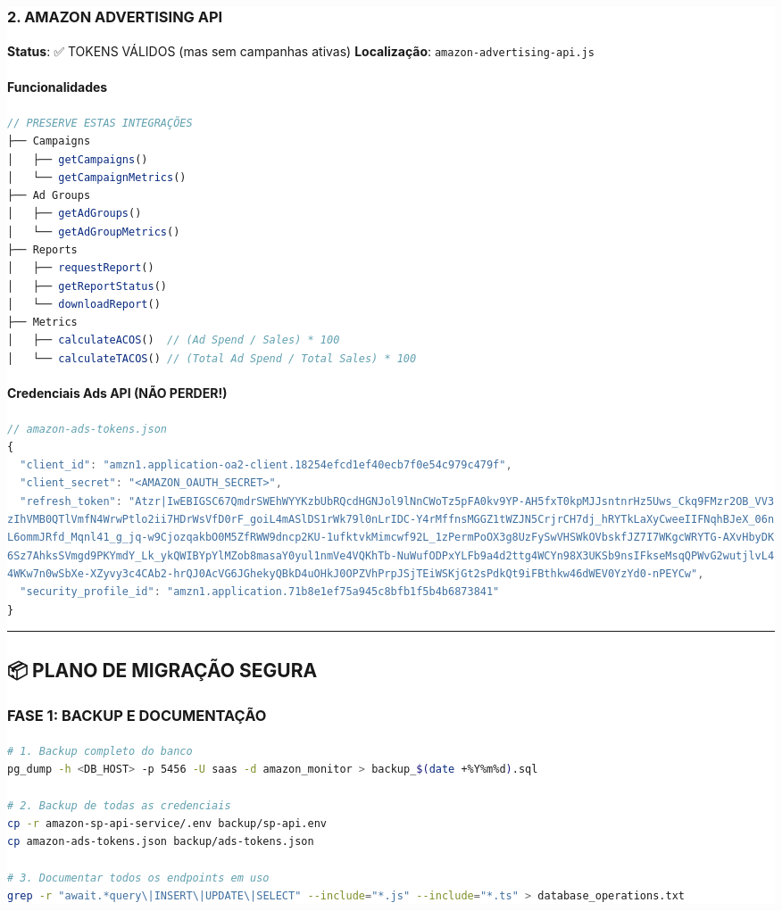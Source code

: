 ### 2. AMAZON ADVERTISING API
**Status**: ✅ TOKENS VÁLIDOS (mas sem campanhas ativas)
**Localização**: `amazon-advertising-api.js`

#### Funcionalidades
```javascript
// PRESERVE ESTAS INTEGRAÇÕES
├── Campaigns
│   ├── getCampaigns()
│   └── getCampaignMetrics()
├── Ad Groups
│   ├── getAdGroups()
│   └── getAdGroupMetrics()
├── Reports
│   ├── requestReport()
│   ├── getReportStatus()
│   └── downloadReport()
├── Metrics
│   ├── calculateACOS()  // (Ad Spend / Sales) * 100
│   └── calculateTACOS() // (Total Ad Spend / Total Sales) * 100
```

#### Credenciais Ads API (NÃO PERDER!)
```javascript
// amazon-ads-tokens.json
{
  "client_id": "amzn1.application-oa2-client.18254efcd1ef40ecb7f0e54c979c479f",
  "client_secret": "<AMAZON_OAUTH_SECRET>",
  "refresh_token": "Atzr|IwEBIGSC67QmdrSWEhWYYKzbUbRQcdHGNJol9lNnCWoTz5pFA0kv9YP-AH5fxT0kpMJJsntnrHz5Uws_Ckq9FMzr2OB_VV3zIhVMB0QTlVmfN4WrwPtlo2ii7HDrWsVfD0rF_goiL4mASlDS1rWk79l0nLrIDC-Y4rMffnsMGGZ1tWZJN5CrjrCH7dj_hRYTkLaXyCweeIIFNqhBJeX_06nL6ommJRfd_Mqnl41_g_jq-w9CjozqakbO0M5ZfRWW9dncp2KU-1ufktvkMimcwf92L_1zPermPoOX3g8UzFySwVHSWkOVbskfJZ7I7WKgcWRYTG-AXvHbyDK6Sz7AhksSVmgd9PKYmdY_Lk_ykQWIBYpYlMZob8masaY0yul1nmVe4VQKhTb-NuWufODPxYLFb9a4d2ttg4WCYn98X3UKSb9nsIFkseMsqQPWvG2wutjlvL44WKw7n0wSbXe-XZyvy3c4CAb2-hrQJ0AcVG6JGhekyQBkD4uOHkJ0OPZVhPrpJSjTEiWSKjGt2sPdkQt9iFBthkw46dWEV0YzYd0-nPEYCw",
  "security_profile_id": "amzn1.application.71b8e1ef75a945c8bfb1f5b4b6873841"
}
```

---

## 📦 PLANO DE MIGRAÇÃO SEGURA

### FASE 1: BACKUP E DOCUMENTAÇÃO
```bash
# 1. Backup completo do banco
pg_dump -h <DB_HOST> -p 5456 -U saas -d amazon_monitor > backup_$(date +%Y%m%d).sql

# 2. Backup de todas as credenciais
cp -r amazon-sp-api-service/.env backup/sp-api.env
cp amazon-ads-tokens.json backup/ads-tokens.json

# 3. Documentar todos os endpoints em uso
grep -r "await.*query\|INSERT\|UPDATE\|SELECT" --include="*.js" --include="*.ts" > database_operations.txt
```
